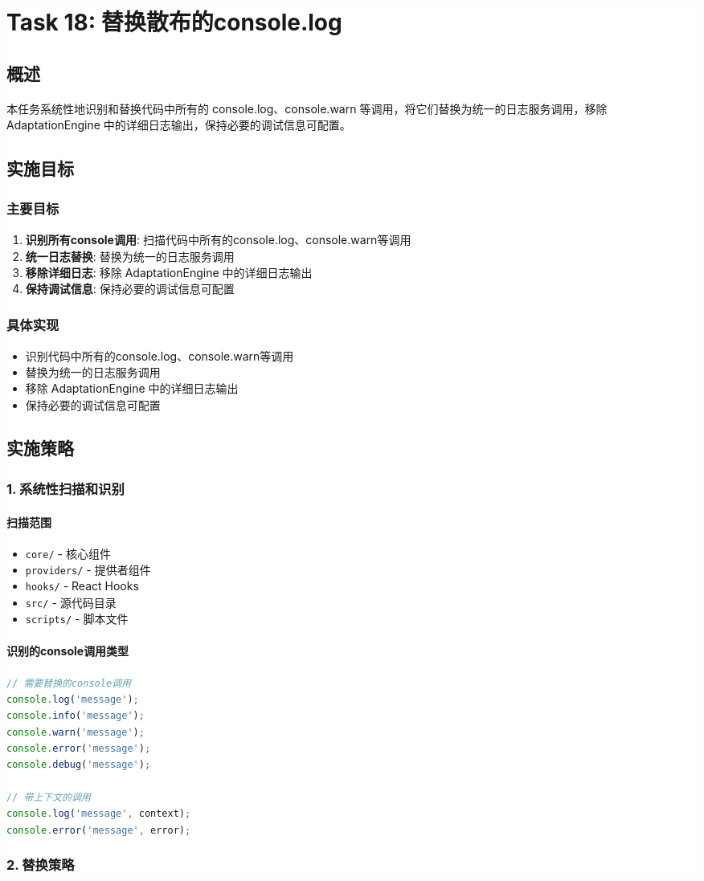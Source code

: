 # Task 18: 替换散布的console.log

## 概述

本任务系统性地识别和替换代码中所有的 console.log、console.warn 等调用，将它们替换为统一的日志服务调用，移除 AdaptationEngine 中的详细日志输出，保持必要的调试信息可配置。

## 实施目标

### 主要目标
1. **识别所有console调用**: 扫描代码中所有的console.log、console.warn等调用
2. **统一日志替换**: 替换为统一的日志服务调用
3. **移除详细日志**: 移除 AdaptationEngine 中的详细日志输出
4. **保持调试信息**: 保持必要的调试信息可配置

### 具体实现
- 识别代码中所有的console.log、console.warn等调用
- 替换为统一的日志服务调用
- 移除 AdaptationEngine 中的详细日志输出
- 保持必要的调试信息可配置

## 实施策略

### 1. 系统性扫描和识别

#### 扫描范围
- `core/` - 核心组件
- `providers/` - 提供者组件
- `hooks/` - React Hooks
- `src/` - 源代码目录
- `scripts/` - 脚本文件

#### 识别的console调用类型
```typescript
// 需要替换的console调用
console.log('message');
console.info('message');
console.warn('message');
console.error('message');
console.debug('message');

// 带上下文的调用
console.log('message', context);
console.error('message', error);
```

### 2. 替换策略
